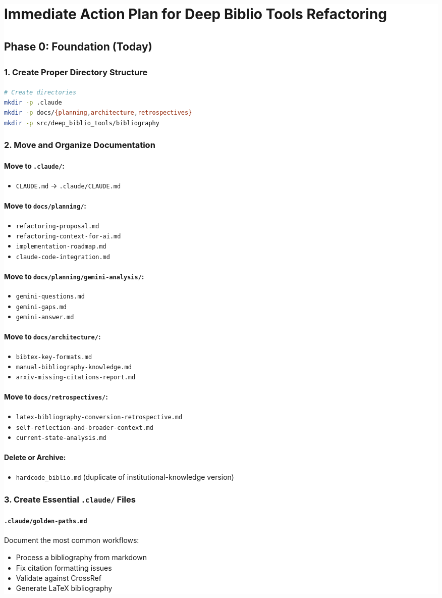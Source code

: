 # Immediate Action Plan for Deep Biblio Tools Refactoring

## Phase 0: Foundation (Today)

### 1. Create Proper Directory Structure
```bash
# Create directories
mkdir -p .claude
mkdir -p docs/{planning,architecture,retrospectives}
mkdir -p src/deep_biblio_tools/bibliography
```

### 2. Move and Organize Documentation

#### Move to `.claude/`:
- `CLAUDE.md` → `.claude/CLAUDE.md`

#### Move to `docs/planning/`:
- `refactoring-proposal.md`
- `refactoring-context-for-ai.md`
- `implementation-roadmap.md`
- `claude-code-integration.md`

#### Move to `docs/planning/gemini-analysis/`:
- `gemini-questions.md`
- `gemini-gaps.md`
- `gemini-answer.md`

#### Move to `docs/architecture/`:
- `bibtex-key-formats.md`
- `manual-bibliography-knowledge.md`
- `arxiv-missing-citations-report.md`

#### Move to `docs/retrospectives/`:
- `latex-bibliography-conversion-retrospective.md`
- `self-reflection-and-broader-context.md`
- `current-state-analysis.md`

#### Delete or Archive:
- `hardcode_biblio.md` (duplicate of institutional-knowledge version)

### 3. Create Essential `.claude/` Files

#### `.claude/golden-paths.md`
Document the most common workflows:
- Process a bibliography from markdown
- Fix citation formatting issues
- Validate against CrossRef
- Generate LaTeX bibliography
